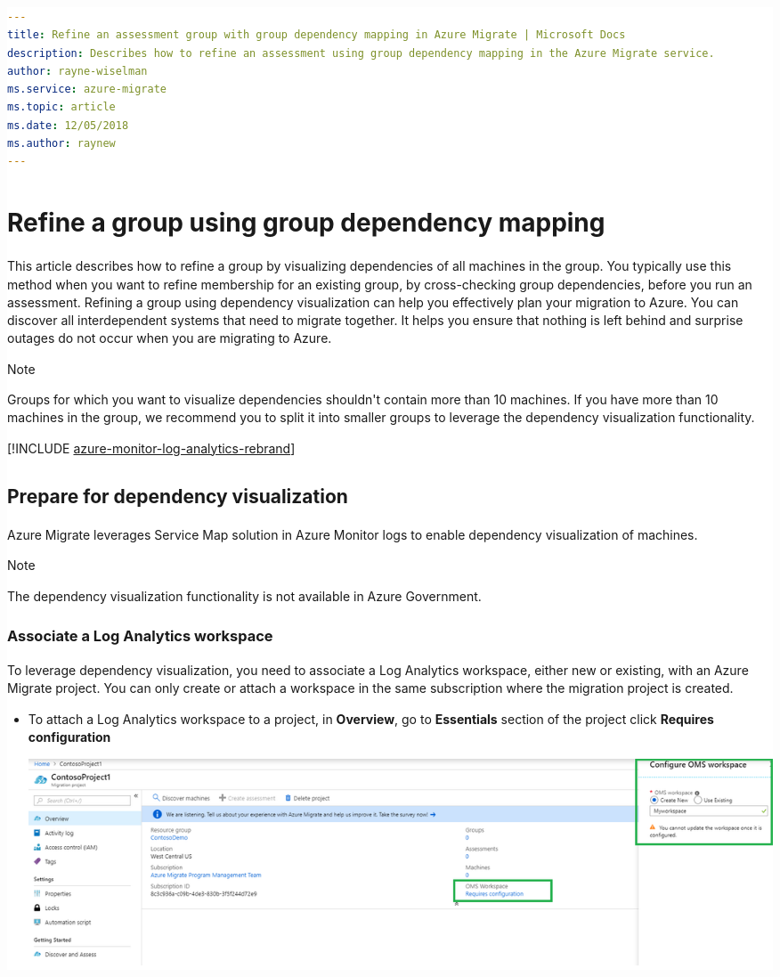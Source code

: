 ```yaml
---
title: Refine an assessment group with group dependency mapping in Azure Migrate | Microsoft Docs
description: Describes how to refine an assessment using group dependency mapping in the Azure Migrate service.
author: rayne-wiselman
ms.service: azure-migrate
ms.topic: article
ms.date: 12/05/2018
ms.author: raynew
---
```



# Refine a group using group dependency mapping

This article describes how to refine a group by visualizing dependencies of all machines in the group. You typically use this method when you want to refine membership for an existing group, by cross-checking group dependencies, before you run an assessment. Refining a group using dependency visualization can help you effectively plan your migration to Azure. You can discover all interdependent systems that need to migrate together. It helps you ensure that nothing is left behind and surprise outages do not occur when you are migrating to Azure.


> [!NOTE]
> Groups for which you want to visualize dependencies shouldn't contain more than 10 machines. If you have more than 10 machines in the group, we recommend you to split it into smaller groups to leverage the dependency visualization functionality.

[!INCLUDE [azure-monitor-log-analytics-rebrand](../../includes/azure-monitor-log-analytics-rebrand.md)]

## Prepare for dependency visualization
Azure Migrate leverages Service Map solution in Azure Monitor logs to enable dependency visualization of machines.

> [!NOTE]
> The dependency visualization functionality is not available in Azure Government.

### Associate a Log Analytics workspace
To leverage dependency visualization, you need to associate a Log Analytics workspace, either new or existing, with an Azure Migrate project. You can only create or attach a workspace in the same subscription where the migration project is created.

- To attach a Log Analytics workspace to a project, in **Overview**, go to **Essentials** section of the project click **Requires configuration**

    ![Associate Log Analytics workspace](./media/concepts-dependency-visualization/associate-workspace.png)

